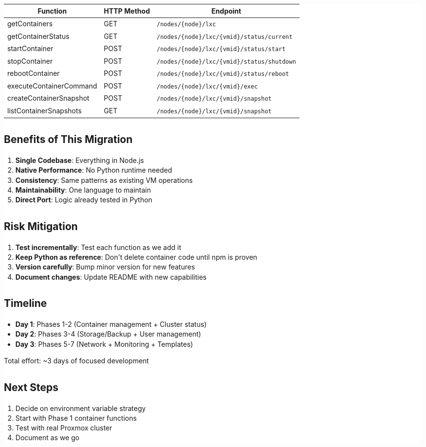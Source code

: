 | Function | HTTP Method | Endpoint |
|----------|------------|----------|
| getContainers | GET | `/nodes/{node}/lxc` |
| getContainerStatus | GET | `/nodes/{node}/lxc/{vmid}/status/current` |
| startContainer | POST | `/nodes/{node}/lxc/{vmid}/status/start` |
| stopContainer | POST | `/nodes/{node}/lxc/{vmid}/status/shutdown` |
| rebootContainer | POST | `/nodes/{node}/lxc/{vmid}/status/reboot` |
| executeContainerCommand | POST | `/nodes/{node}/lxc/{vmid}/exec` |
| createContainerSnapshot | POST | `/nodes/{node}/lxc/{vmid}/snapshot` |
| listContainerSnapshots | GET | `/nodes/{node}/lxc/{vmid}/snapshot` |

## Benefits of This Migration

1. **Single Codebase**: Everything in Node.js
2. **Native Performance**: No Python runtime needed
3. **Consistency**: Same patterns as existing VM operations
4. **Maintainability**: One language to maintain
5. **Direct Port**: Logic already tested in Python

## Risk Mitigation

1. **Test incrementally**: Test each function as we add it
2. **Keep Python as reference**: Don't delete container code until npm is proven
3. **Version carefully**: Bump minor version for new features
4. **Document changes**: Update README with new capabilities

## Timeline

- **Day 1**: Phases 1-2 (Container management + Cluster status)
- **Day 2**: Phases 3-4 (Storage/Backup + User management)
- **Day 3**: Phases 5-7 (Network + Monitoring + Templates)

Total effort: ~3 days of focused development

## Next Steps

1. Decide on environment variable strategy
2. Start with Phase 1 container functions
3. Test with real Proxmox cluster
4. Document as we go
